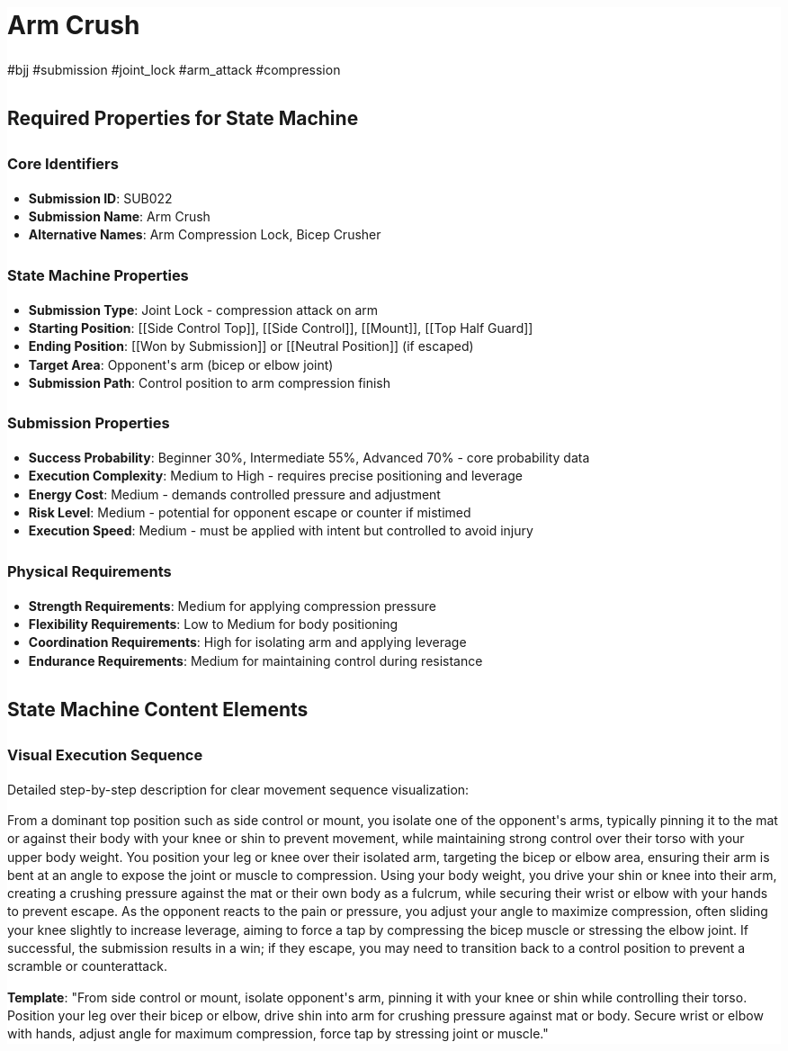 # Arm Crush
#bjj #submission #joint_lock #arm_attack #compression

## Required Properties for State Machine

### Core Identifiers
- **Submission ID**: SUB022
- **Submission Name**: Arm Crush
- **Alternative Names**: Arm Compression Lock, Bicep Crusher

### State Machine Properties
- **Submission Type**: Joint Lock - compression attack on arm
- **Starting Position**: [[Side Control Top]], [[Side Control]], [[Mount]], [[Top Half Guard]]
- **Ending Position**: [[Won by Submission]] or [[Neutral Position]] (if escaped)
- **Target Area**: Opponent's arm (bicep or elbow joint)
- **Submission Path**: Control position to arm compression finish

### Submission Properties
- **Success Probability**: Beginner 30%, Intermediate 55%, Advanced 70% - core probability data
- **Execution Complexity**: Medium to High - requires precise positioning and leverage
- **Energy Cost**: Medium - demands controlled pressure and adjustment
- **Risk Level**: Medium - potential for opponent escape or counter if mistimed
- **Execution Speed**: Medium - must be applied with intent but controlled to avoid injury

### Physical Requirements
- **Strength Requirements**: Medium for applying compression pressure
- **Flexibility Requirements**: Low to Medium for body positioning
- **Coordination Requirements**: High for isolating arm and applying leverage
- **Endurance Requirements**: Medium for maintaining control during resistance

## State Machine Content Elements

### Visual Execution Sequence
Detailed step-by-step description for clear movement sequence visualization:

From a dominant top position such as side control or mount, you isolate one of the opponent's arms, typically pinning it to the mat or against their body with your knee or shin to prevent movement, while maintaining strong control over their torso with your upper body weight. You position your leg or knee over their isolated arm, targeting the bicep or elbow area, ensuring their arm is bent at an angle to expose the joint or muscle to compression. Using your body weight, you drive your shin or knee into their arm, creating a crushing pressure against the mat or their own body as a fulcrum, while securing their wrist or elbow with your hands to prevent escape. As the opponent reacts to the pain or pressure, you adjust your angle to maximize compression, often sliding your knee slightly to increase leverage, aiming to force a tap by compressing the bicep muscle or stressing the elbow joint. If successful, the submission results in a win; if they escape, you may need to transition back to a control position to prevent a scramble or counterattack.

**Template**: "From side control or mount, isolate opponent's arm, pinning it with your knee or shin while controlling their torso. Position your leg over their bicep or elbow, drive shin into arm for crushing pressure against mat or body. Secure wrist or elbow with hands, adjust angle for maximum compression, force tap by stressing joint or muscle."
